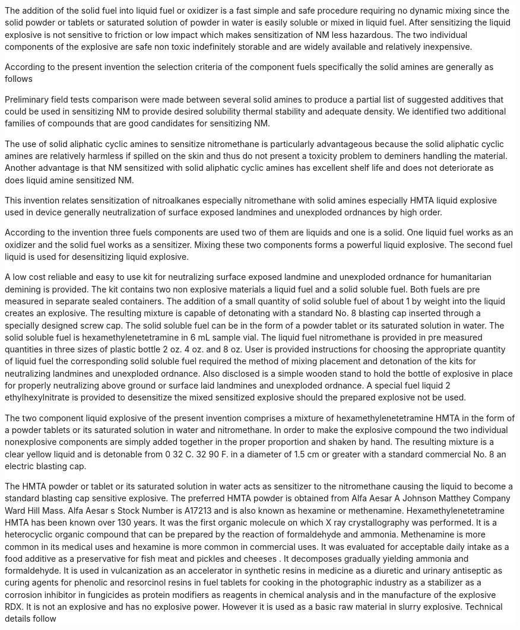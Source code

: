 The addition of the solid fuel into liquid fuel or oxidizer is a fast simple and safe procedure requiring no dynamic mixing since the solid powder or tablets or saturated solution of powder in water is easily soluble or mixed in liquid fuel. After sensitizing the liquid explosive is not sensitive to friction or low impact which makes sensitization of NM less hazardous. The two individual components of the explosive are safe non toxic indefinitely storable and are widely available and relatively inexpensive.

According to the present invention the selection criteria of the component fuels specifically the solid amines are generally as follows 

Preliminary field tests comparison were made between several solid amines to produce a partial list of suggested additives that could be used in sensitizing NM to provide desired solubility thermal stability and adequate density. We identified two additional families of compounds that are good candidates for sensitizing NM.

The use of solid aliphatic cyclic amines to sensitize nitromethane is particularly advantageous because the solid aliphatic cyclic amines are relatively harmless if spilled on the skin and thus do not present a toxicity problem to deminers handling the material. Another advantage is that NM sensitized with solid aliphatic cyclic amines has excellent shelf life and does not deteriorate as does liquid amine sensitized NM.

This invention relates sensitization of nitroalkanes especially nitromethane with solid amines especially HMTA liquid explosive used in device generally neutralization of surface exposed landmines and unexploded ordnances by high order.

According to the invention three fuels components are used two of them are liquids and one is a solid. One liquid fuel works as an oxidizer and the solid fuel works as a sensitizer. Mixing these two components forms a powerful liquid explosive. The second fuel liquid is used for desensitizing liquid explosive.

A low cost reliable and easy to use kit for neutralizing surface exposed landmine and unexploded ordnance for humanitarian demining is provided. The kit contains two non explosive materials a liquid fuel and a solid soluble fuel. Both fuels are pre measured in separate sealed containers. The addition of a small quantity of solid soluble fuel of about 1 by weight into the liquid creates an explosive. The resulting mixture is capable of detonating with a standard No. 8 blasting cap inserted through a specially designed screw cap. The solid soluble fuel can be in the form of a powder tablet or its saturated solution in water. The solid soluble fuel is hexamethylenetetramine in 6 mL sample vial. The liquid fuel nitromethane is provided in pre measured quantities in three sizes of plastic bottle 2 oz. 4 oz. and 8 oz. User is provided instructions for choosing the appropriate quantity of liquid fuel the corresponding solid soluble fuel required the method of mixing placement and detonation of the kits for neutralizing landmines and unexploded ordnance. Also disclosed is a simple wooden stand to hold the bottle of explosive in place for properly neutralizing above ground or surface laid landmines and unexploded ordnance. A special fuel liquid 2 ethylhexylnitrate is provided to desensitize the mixed sensitized explosive should the prepared explosive not be used.

The two component liquid explosive of the present invention comprises a mixture of hexamethylenetetramine HMTA in the form of a powder tablets or its saturated solution in water and nitromethane. In order to make the explosive compound the two individual nonexplosive components are simply added together in the proper proportion and shaken by hand. The resulting mixture is a clear yellow liquid and is detonable from 0 32 C. 32 90 F. in a diameter of 1.5 cm or greater with a standard commercial No. 8 an electric blasting cap.

The HMTA powder or tablet or its saturated solution in water acts as sensitizer to the nitromethane causing the liquid to become a standard blasting cap sensitive explosive. The preferred HMTA powder is obtained from Alfa Aesar A Johnson Matthey Company Ward Hill Mass. Alfa Aesar s Stock Number is A17213 and is also known as hexamine or methenamine. Hexamethylenetetramine HMTA has been known over 130 years. It was the first organic molecule on which X ray crystallography was performed. It is a heterocyclic organic compound that can be prepared by the reaction of formaldehyde and ammonia. Methenamine is more common in its medical uses and hexamine is more common in commercial uses. It was evaluated for acceptable daily intake as a food additive as a preservative for fish meat and pickles and cheeses . It decomposes gradually yielding ammonia and formaldehyde. It is used in vulcanization as an accelerator in synthetic resins in medicine as a diuretic and urinary antiseptic as curing agents for phenolic and resorcinol resins in fuel tablets for cooking in the photographic industry as a stabilizer as a corrosion inhibitor in fungicides as protein modifiers as reagents in chemical analysis and in the manufacture of the explosive RDX. It is not an explosive and has no explosive power. However it is used as a basic raw material in slurry explosive. Technical details follow 
